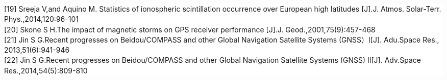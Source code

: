[19] Sreeja V,and Aquino M. Statistics of ionospheric scintillation occurrence over European high latitudes [J].J. Atmos. Solar-Terr. Phys.,2014,120:96-101   
[20] Skone S H.The impact of magnetic storms on GPS receiver performance [J].J. Geod.,2001,75(9):457-468   
[21] Jin S G.Recent progresses on Beidou/COMPASS and other Global Navigation Satellite Systems (GNSS）I[J]. Adu.Space Res., 2013,51(6):941-946   
[22] Jin S G.Recent progresses on Beidou/COMPASS and other Global Navigation Satellite Systems (GNSS) II[J]. Adv.Space Res.,2014,54(5):809-810